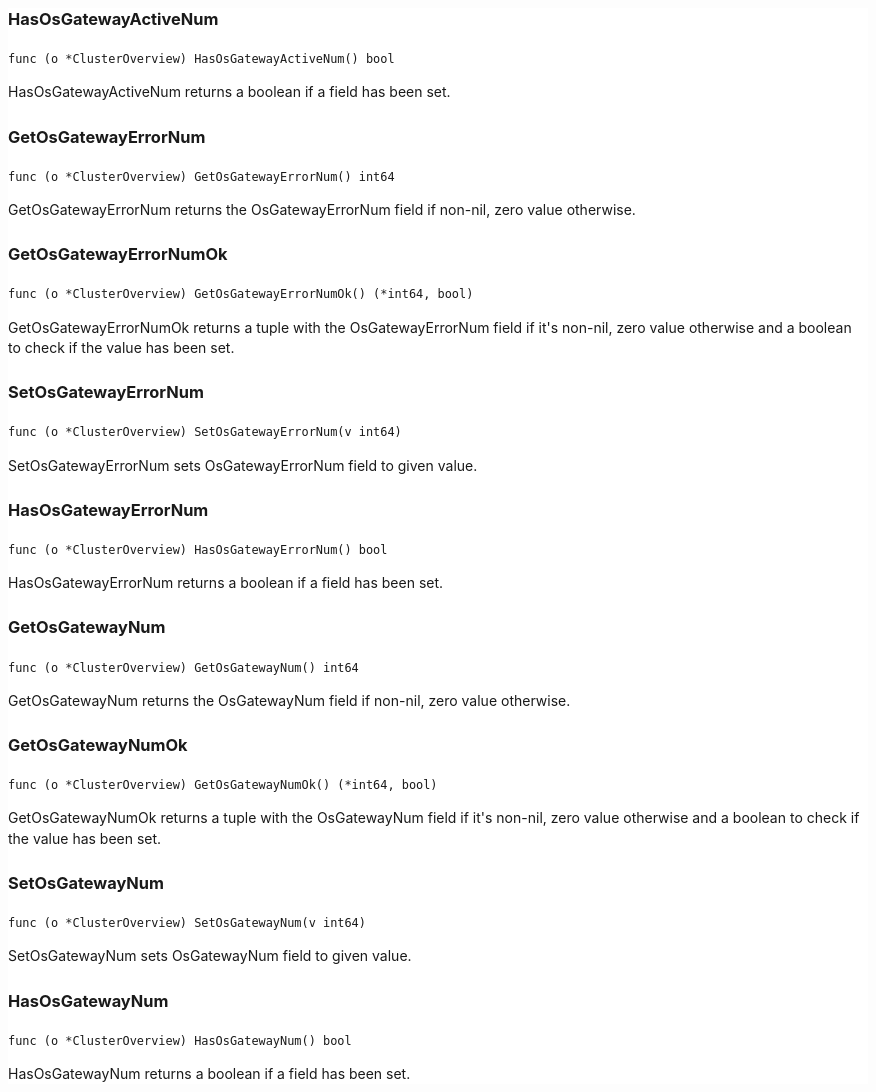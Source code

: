 ### HasOsGatewayActiveNum

`func (o *ClusterOverview) HasOsGatewayActiveNum() bool`

HasOsGatewayActiveNum returns a boolean if a field has been set.

### GetOsGatewayErrorNum

`func (o *ClusterOverview) GetOsGatewayErrorNum() int64`

GetOsGatewayErrorNum returns the OsGatewayErrorNum field if non-nil, zero value otherwise.

### GetOsGatewayErrorNumOk

`func (o *ClusterOverview) GetOsGatewayErrorNumOk() (*int64, bool)`

GetOsGatewayErrorNumOk returns a tuple with the OsGatewayErrorNum field if it's non-nil, zero value otherwise
and a boolean to check if the value has been set.

### SetOsGatewayErrorNum

`func (o *ClusterOverview) SetOsGatewayErrorNum(v int64)`

SetOsGatewayErrorNum sets OsGatewayErrorNum field to given value.

### HasOsGatewayErrorNum

`func (o *ClusterOverview) HasOsGatewayErrorNum() bool`

HasOsGatewayErrorNum returns a boolean if a field has been set.

### GetOsGatewayNum

`func (o *ClusterOverview) GetOsGatewayNum() int64`

GetOsGatewayNum returns the OsGatewayNum field if non-nil, zero value otherwise.

### GetOsGatewayNumOk

`func (o *ClusterOverview) GetOsGatewayNumOk() (*int64, bool)`

GetOsGatewayNumOk returns a tuple with the OsGatewayNum field if it's non-nil, zero value otherwise
and a boolean to check if the value has been set.

### SetOsGatewayNum

`func (o *ClusterOverview) SetOsGatewayNum(v int64)`

SetOsGatewayNum sets OsGatewayNum field to given value.

### HasOsGatewayNum

`func (o *ClusterOverview) HasOsGatewayNum() bool`

HasOsGatewayNum returns a boolean if a field has been set.
